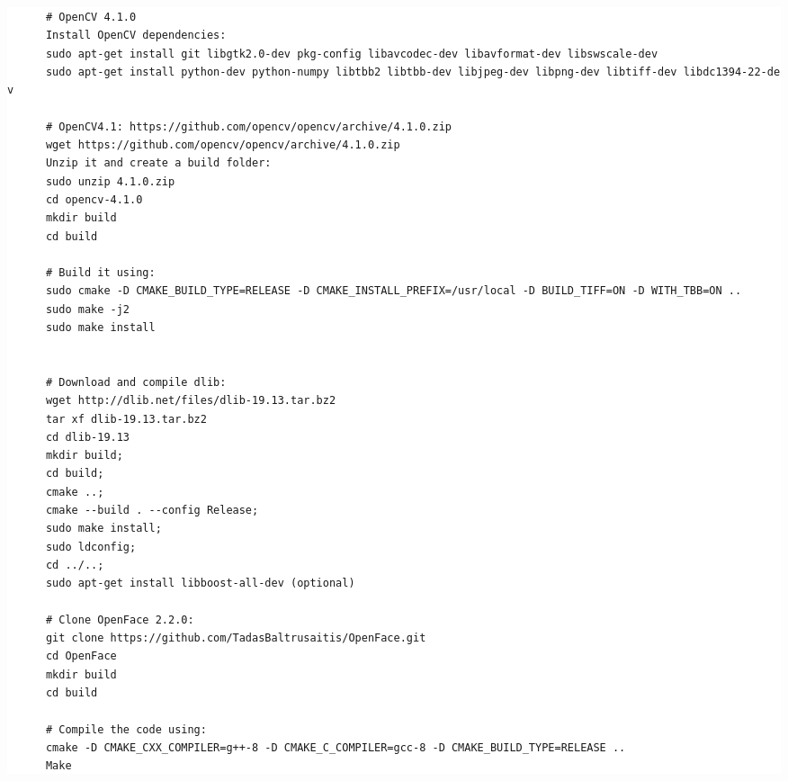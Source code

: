           # OpenCV 4.1.0
          Install OpenCV dependencies:
          sudo apt-get install git libgtk2.0-dev pkg-config libavcodec-dev libavformat-dev libswscale-dev
          sudo apt-get install python-dev python-numpy libtbb2 libtbb-dev libjpeg-dev libpng-dev libtiff-dev libdc1394-22-dev
          
          # OpenCV4.1: https://github.com/opencv/opencv/archive/4.1.0.zip
          wget https://github.com/opencv/opencv/archive/4.1.0.zip
          Unzip it and create a build folder:
          sudo unzip 4.1.0.zip
          cd opencv-4.1.0
          mkdir build
          cd build
          
          # Build it using:
          sudo cmake -D CMAKE_BUILD_TYPE=RELEASE -D CMAKE_INSTALL_PREFIX=/usr/local -D BUILD_TIFF=ON -D WITH_TBB=ON ..
          sudo make -j2
          sudo make install


          # Download and compile dlib:
          wget http://dlib.net/files/dlib-19.13.tar.bz2
          tar xf dlib-19.13.tar.bz2
          cd dlib-19.13
          mkdir build;
          cd build;
          cmake ..;
          cmake --build . --config Release;
          sudo make install;
          sudo ldconfig;
          cd ../..;    
          sudo apt-get install libboost-all-dev (optional)

          # Clone OpenFace 2.2.0:
          git clone https://github.com/TadasBaltrusaitis/OpenFace.git
          cd OpenFace
          mkdir build
          cd build
          
          # Compile the code using:
          cmake -D CMAKE_CXX_COMPILER=g++-8 -D CMAKE_C_COMPILER=gcc-8 -D CMAKE_BUILD_TYPE=RELEASE ..
          Make
